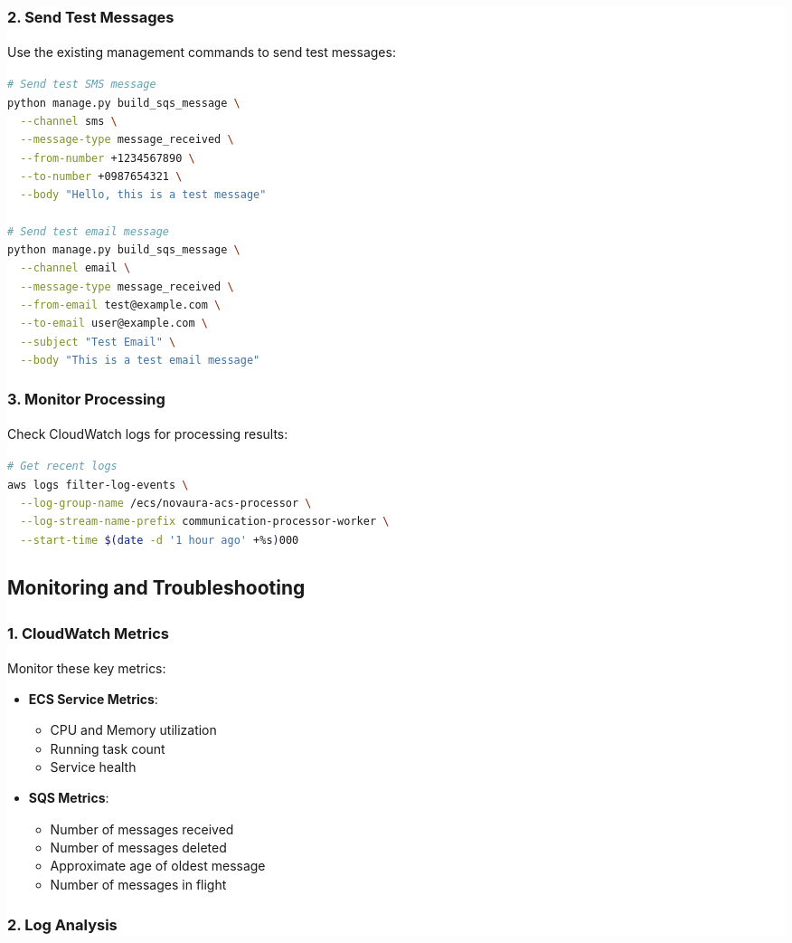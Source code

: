 ### 2. Send Test Messages

Use the existing management commands to send test messages:

```bash
# Send test SMS message
python manage.py build_sqs_message \
  --channel sms \
  --message-type message_received \
  --from-number +1234567890 \
  --to-number +0987654321 \
  --body "Hello, this is a test message"

# Send test email message
python manage.py build_sqs_message \
  --channel email \
  --message-type message_received \
  --from-email test@example.com \
  --to-email user@example.com \
  --subject "Test Email" \
  --body "This is a test email message"
```

### 3. Monitor Processing

Check CloudWatch logs for processing results:

```bash
# Get recent logs
aws logs filter-log-events \
  --log-group-name /ecs/novaura-acs-processor \
  --log-stream-name-prefix communication-processor-worker \
  --start-time $(date -d '1 hour ago' +%s)000
```

## Monitoring and Troubleshooting

### 1. CloudWatch Metrics

Monitor these key metrics:

- **ECS Service Metrics**:
  - CPU and Memory utilization
  - Running task count
  - Service health

- **SQS Metrics**:
  - Number of messages received
  - Number of messages deleted
  - Approximate age of oldest message
  - Number of messages in flight

### 2. Log Analysis
